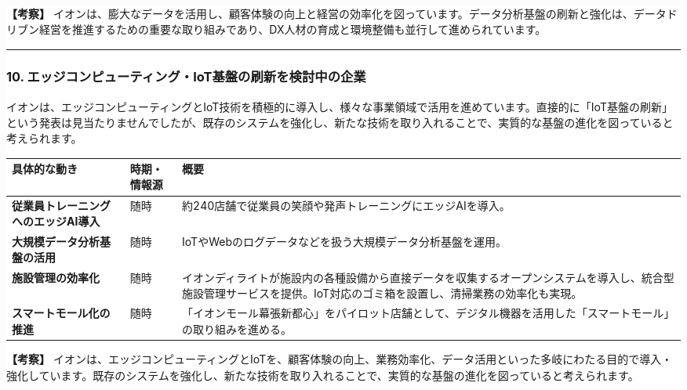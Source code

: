 **【考察】**
イオンは、膨大なデータを活用し、顧客体験の向上と経営の効率化を図っています。データ分析基盤の刷新と強化は、データドリブン経営を推進するための重要な取り組みであり、DX人材の育成と環境整備も並行して進められています。

---

### 10. エッジコンピューティング・IoT基盤の刷新を検討中の企業

イオンは、エッジコンピューティングとIoT技術を積極的に導入し、様々な事業領域で活用を進めています。直接的に「IoT基盤の刷新」という発表は見当たりませんでしたが、既存のシステムを強化し、新たな技術を取り入れることで、実質的な基盤の進化を図っていると考えられます。

| 具体的な動き | 時期・情報源 | 概要 |
| :--- | :--- | :--- |
| **従業員トレーニングへのエッジAI導入** | 随時 | 約240店舗で従業員の笑顔や発声トレーニングにエッジAIを導入。 |
| **大規模データ分析基盤の活用** | 随時 | IoTやWebのログデータなどを扱う大規模データ分析基盤を運用。 |
| **施設管理の効率化** | 随時 | イオンディライトが施設内の各種設備から直接データを収集するオープンシステムを導入し、統合型施設管理サービスを提供。IoT対応のゴミ箱を設置し、清掃業務の効率化も実現。 |
| **スマートモール化の推進** | 随時 | 「イオンモール幕張新都心」をパイロット店舗として、デジタル機器を活用した「スマートモール」の取り組みを進める。 |

**【考察】**
イオンは、エッジコンピューティングとIoTを、顧客体験の向上、業務効率化、データ活用といった多岐にわたる目的で導入・強化しています。既存のシステムを強化し、新たな技術を取り入れることで、実質的な基盤の進化を図っていると考えられます。